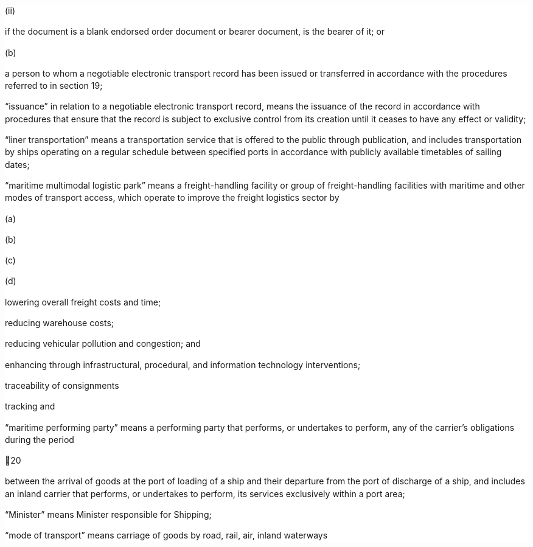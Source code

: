 (ii)

if  the  document  is  a  blank  endorsed  order  document  or  bearer
document, is the bearer of it; or

(b)

a  person  to  whom  a  negotiable  electronic  transport  record  has  been
issued or transferred in accordance with the procedures referred to in
section 19;

“issuance”  in  relation  to  a  negotiable  electronic  transport  record,  means  the
issuance of the record in accordance with procedures that ensure that the
record is subject to exclusive control from its creation until it ceases to have
any effect or validity;

“liner transportation” means a transportation service that is offered to the public
through  publication,  and  includes  transportation  by  ships  operating  on  a
regular  schedule  between  specified  ports  in  accordance  with  publicly
available timetables of sailing dates;

“maritime multimodal logistic park” means a freight-handling facility or group
of freight-handling facilities with maritime and other modes of transport
access, which operate to improve the freight logistics sector by

(a)

(b)

(c)

(d)

lowering overall freight costs and time;

reducing warehouse costs;

reducing vehicular pollution and congestion; and

enhancing
through
infrastructural, procedural, and information technology interventions;

traceability  of  consignments

tracking  and

“maritime  performing  party”  means  a  performing  party  that  performs,  or
undertakes  to  perform,  any  of  the  carrier’s  obligations  during  the  period

20

between  the  arrival  of  goods  at  the  port  of  loading  of  a  ship  and  their
departure from the port of discharge of a ship, and includes an inland carrier
that performs, or undertakes to perform, its services exclusively within a
port area;

“Minister” means Minister responsible for Shipping;

“mode of transport” means carriage of goods by road, rail, air, inland waterways
